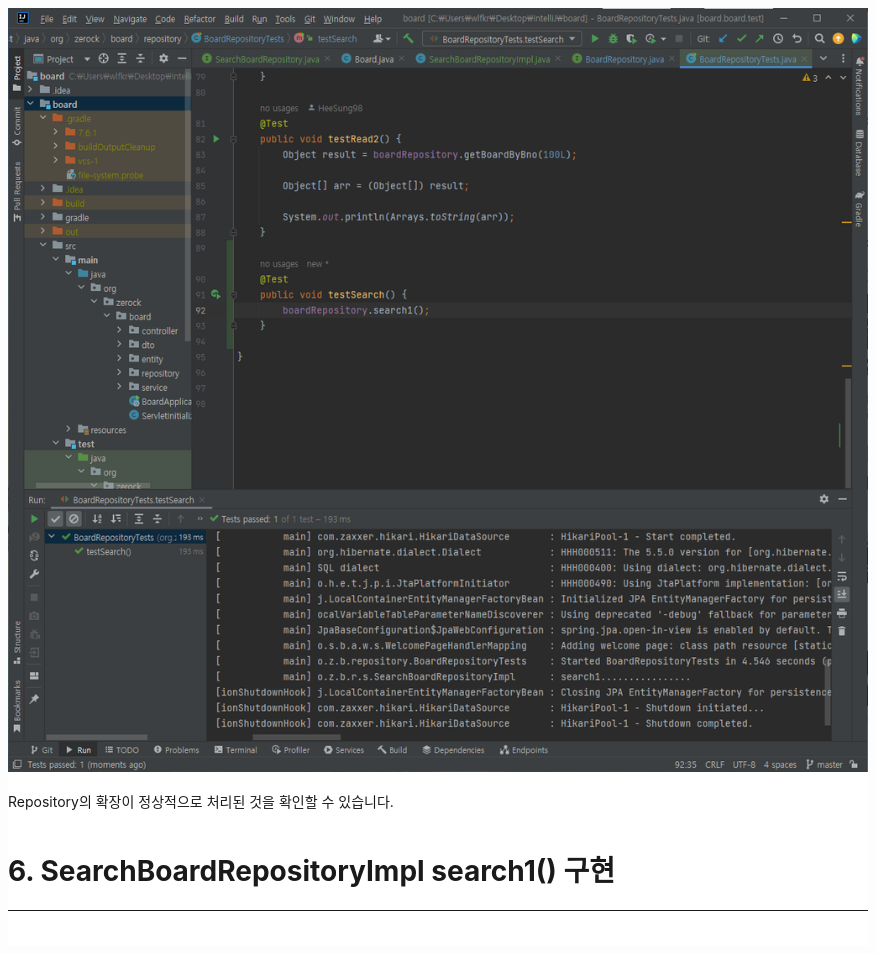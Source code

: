![5](/assets/img/study_Web/spring/2023-04-09-[Spring]_JPQL을_이용한_검색/5.png)
<br>

Repository의 확장이 정상적으로 처리된 것을 확인할 수 있습니다.<br>

# 6. SearchBoardRepositoryImpl search1() 구현
---
<br>
